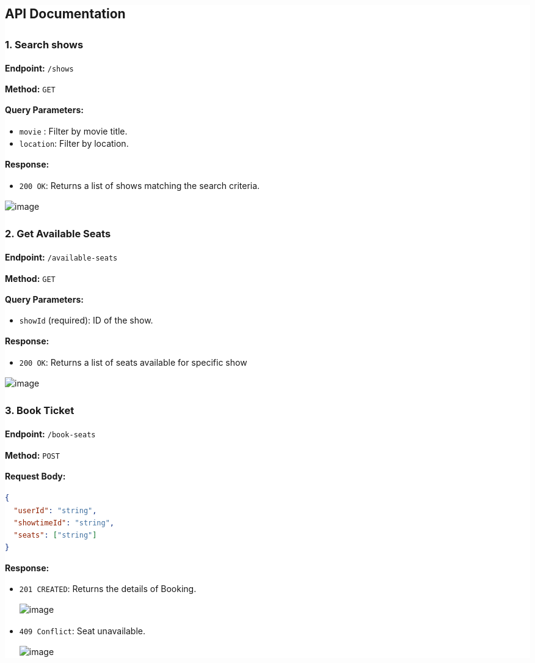 ## API Documentation

### 1. Search shows

**Endpoint:** `/shows`

**Method:** `GET`

**Query Parameters:**
- `movie` : Filter by movie title.
- `location`: Filter by location.

**Response:**
- `200 OK`: Returns a list of shows matching the search criteria.

<img width="916" alt="image" src="https://github.com/user-attachments/assets/7c6bc4d6-a838-4801-932f-32866969de74" />


### 2. Get Available Seats

**Endpoint:** `/available-seats`

**Method:** `GET`

**Query Parameters:**
- `showId` (required): ID of the show.

**Response:**
- `200 OK`: Returns a list of seats available for specific show
  
<img width="911" alt="image" src="https://github.com/user-attachments/assets/6124f1ea-090f-42ac-ba00-6d15b64e4cc7" />


### 3. Book Ticket

**Endpoint:** `/book-seats`

**Method:** `POST`

**Request Body:**
```json
{
  "userId": "string",
  "showtimeId": "string",
  "seats": ["string"]
}
```

**Response:**
- `201 CREATED`: Returns the details of Booking.
  
  <img width="925" alt="image" src="https://github.com/user-attachments/assets/0b13567c-56f9-4a8d-a355-b0408dc040c1" />


- `409 Conflict`: Seat unavailable.
  
  <img width="921" alt="image" src="https://github.com/user-attachments/assets/d867feeb-8c74-4d48-90ba-d5fad6408ad4" />
